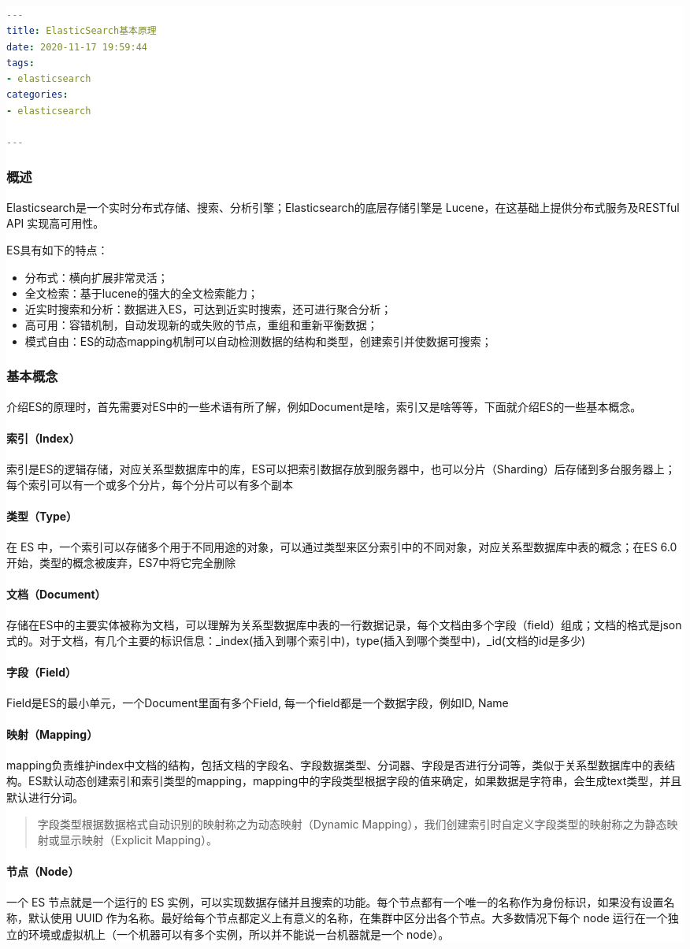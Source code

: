 ```yaml
---
title: ElasticSearch基本原理
date: 2020-11-17 19:59:44
tags:
- elasticsearch
categories:
- elasticsearch

---
```


### 概述

Elasticsearch是一个实时分布式存储、搜索、分析引擎；Elasticsearch的底层存储引擎是 Lucene，在这基础上提供分布式服务及RESTful API 实现高可用性。

ES具有如下的特点：

- 分布式：横向扩展非常灵活；
- 全文检索：基于lucene的强大的全文检索能力；
- 近实时搜索和分析：数据进入ES，可达到近实时搜索，还可进行聚合分析；
- 高可用：容错机制，自动发现新的或失败的节点，重组和重新平衡数据；
- 模式自由：ES的动态mapping机制可以自动检测数据的结构和类型，创建索引并使数据可搜索；

### 基本概念

介绍ES的原理时，首先需要对ES中的一些术语有所了解，例如Document是啥，索引又是啥等等，下面就介绍ES的一些基本概念。

#### 索引（Index）

索引是ES的逻辑存储，对应关系型数据库中的库，ES可以把索引数据存放到服务器中，也可以分片（Sharding）后存储到多台服务器上；每个索引可以有一个或多个分片，每个分片可以有多个副本

#### 类型（Type）

在 ES 中，一个索引可以存储多个用于不同用途的对象，可以通过类型来区分索引中的不同对象，对应关系型数据库中表的概念；在ES 6.0开始，类型的概念被废弃，ES7中将它完全删除

#### 文档（Document）

存储在ES中的主要实体被称为文档，可以理解为关系型数据库中表的一行数据记录，每个文档由多个字段（field）组成；文档的格式是json式的。对于文档，有几个主要的标识信息：_index(插入到哪个索引中)，type(插入到哪个类型中)，_id(文档的id是多少)

#### 字段（Field）

Field是ES的最小单元，一个Document里面有多个Field, 每一个field都是一个数据字段，例如ID, Name

#### 映射（Mapping）

mapping负责维护index中文档的结构，包括文档的字段名、字段数据类型、分词器、字段是否进行分词等，类似于关系型数据库中的表结构。ES默认动态创建索引和索引类型的mapping，mapping中的字段类型根据字段的值来确定，如果数据是字符串，会生成text类型，并且默认进行分词。

> 字段类型根据数据格式自动识别的映射称之为动态映射（Dynamic Mapping），我们创建索引时自定义字段类型的映射称之为静态映射或显示映射（Explicit Mapping）。

#### 节点（Node）

一个 ES 节点就是一个运行的 ES 实例，可以实现数据存储并且搜索的功能。每个节点都有一个唯一的名称作为身份标识，如果没有设置名称，默认使用 UUID 作为名称。最好给每个节点都定义上有意义的名称，在集群中区分出各个节点。大多数情况下每个 node 运行在一个独立的环境或虚拟机上（一个机器可以有多个实例，所以并不能说一台机器就是一个 node）。
